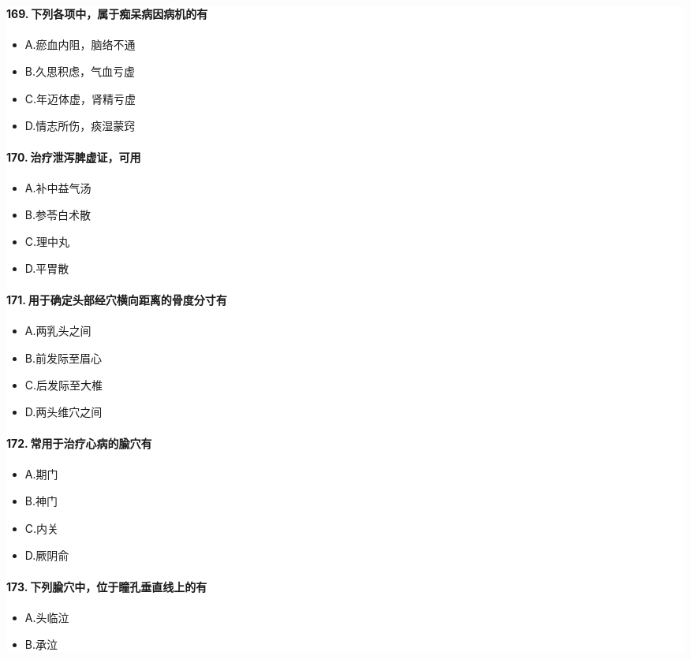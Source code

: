 

#### 169. 下列各项中，属于痴呆病因病机的有

* A.瘀血内阻，脑络不通       

* B.久思积虑，气血亏虚

* C.年迈体虚，肾精亏虚       

* D.情志所伤，痰湿蒙窍







#### 170. 治疗泄泻脾虚证，可用

* A.补中益气汤     

* B.参苓白术散       

* C.理中丸     

* D.平胃散







#### 171. 用于确定头部经穴横向距离的骨度分寸有

* A.两乳头之间     

* B.前发际至眉心     

* C.后发际至大椎    

* D.两头维穴之间







#### 172. 常用于治疗心病的腧穴有

* A.期门       

* B.神门       

* C.内关      

* D.厥阴俞







#### 173. 下列腧穴中，位于瞳孔垂直线上的有

* A.头临泣     

* B.承泣       
